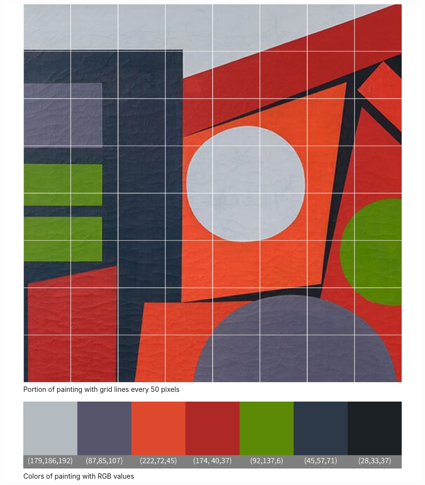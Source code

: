 <figure> <img src = "../assets/images/code_01_marvis_03.jpg" ><figcaption>Portion of painting with grid lines every 50 pixels</figcaption> </figure>

<figure> <img src = "../assets/images/code_01_exercise_color.jpg" ><figcaption>Colors of painting with RGB values</figcaption> </figure>
